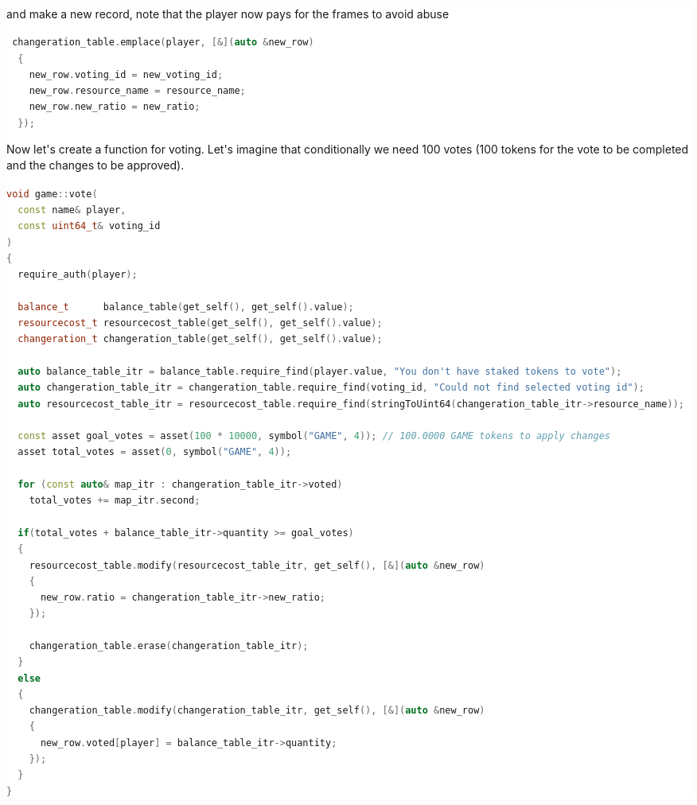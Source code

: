 and make a new record, note that the player now pays for the frames to avoid abuse

```cpp
 changeration_table.emplace(player, [&](auto &new_row)
  {
    new_row.voting_id = new_voting_id;
    new_row.resource_name = resource_name;
    new_row.new_ratio = new_ratio;
  });

```

Now let's create a function for voting. Let's imagine that conditionally we need 100 votes (100 tokens for the vote to be completed and the changes to be approved).

```cpp
void game::vote(
  const name& player,
  const uint64_t& voting_id
)
{
  require_auth(player);

  balance_t      balance_table(get_self(), get_self().value);
  resourcecost_t resourcecost_table(get_self(), get_self().value);
  changeration_t changeration_table(get_self(), get_self().value);

  auto balance_table_itr = balance_table.require_find(player.value, "You don't have staked tokens to vote");
  auto changeration_table_itr = changeration_table.require_find(voting_id, "Could not find selected voting id");
  auto resourcecost_table_itr = resourcecost_table.require_find(stringToUint64(changeration_table_itr->resource_name));

  const asset goal_votes = asset(100 * 10000, symbol("GAME", 4)); // 100.0000 GAME tokens to apply changes
  asset total_votes = asset(0, symbol("GAME", 4));

  for (const auto& map_itr : changeration_table_itr->voted)
    total_votes += map_itr.second;

  if(total_votes + balance_table_itr->quantity >= goal_votes)
  {
    resourcecost_table.modify(resourcecost_table_itr, get_self(), [&](auto &new_row)
    {
      new_row.ratio = changeration_table_itr->new_ratio;
    });

    changeration_table.erase(changeration_table_itr);
  }
  else
  {
    changeration_table.modify(changeration_table_itr, get_self(), [&](auto &new_row)
    {
      new_row.voted[player] = balance_table_itr->quantity;
    });
  }
}

```
